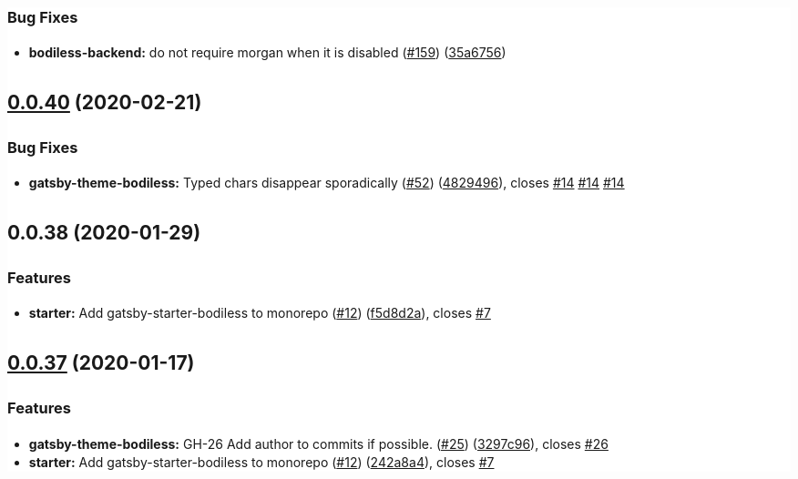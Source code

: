 
### Bug Fixes

* **bodiless-backend:** do not require morgan when it is disabled ([#159](https://github.com/johnsonandjohnson/Bodiless-JS/issues/159)) ([35a6756](https://github.com/johnsonandjohnson/Bodiless-JS/commit/35a6756bf3cef23b05790bb3746ee388d8ef4e32))





## [0.0.40](https://github.com/johnsonandjohnson/Bodiless-JS/compare/v0.0.39...v0.0.40) (2020-02-21)


### Bug Fixes

* **gatsby-theme-bodiless:** Typed chars disappear sporadically ([#52](https://github.com/johnsonandjohnson/Bodiless-JS/issues/52)) ([4829496](https://github.com/johnsonandjohnson/Bodiless-JS/commit/48294967948c75707b668f90c76c0ad5d18e6a4d)), closes [#14](https://github.com/johnsonandjohnson/Bodiless-JS/issues/14) [#14](https://github.com/johnsonandjohnson/Bodiless-JS/issues/14) [#14](https://github.com/johnsonandjohnson/Bodiless-JS/issues/14)





## 0.0.38 (2020-01-29)


### Features

* **starter:** Add gatsby-starter-bodiless to monorepo ([#12](https://github.com/johnsonandjohnson/Bodiless-JS/issues/12)) ([f5d8d2a](https://github.com/johnsonandjohnson/Bodiless-JS/commit/f5d8d2af25096d5785203cb600af378a5160b33d)), closes [#7](https://github.com/johnsonandjohnson/Bodiless-JS/issues/7)





## [0.0.37](https://github.com/wodenx/Bodiless-JS/compare/v0.0.36...v0.0.37) (2020-01-17)


### Features

* **gatsby-theme-bodiless:** GH-26 Add author to commits if possible. ([#25](https://github.com/wodenx/Bodiless-JS/issues/25)) ([3297c96](https://github.com/wodenx/Bodiless-JS/commit/3297c96c11b14e38106201176396be59cab19a92)), closes [#26](https://github.com/wodenx/Bodiless-JS/issues/26)
* **starter:** Add gatsby-starter-bodiless to monorepo ([#12](https://github.com/wodenx/Bodiless-JS/issues/12)) ([242a8a4](https://github.com/wodenx/Bodiless-JS/commit/242a8a420fc57bdfd3a6e0c6e99bedf672143a53)), closes [#7](https://github.com/wodenx/Bodiless-JS/issues/7)
